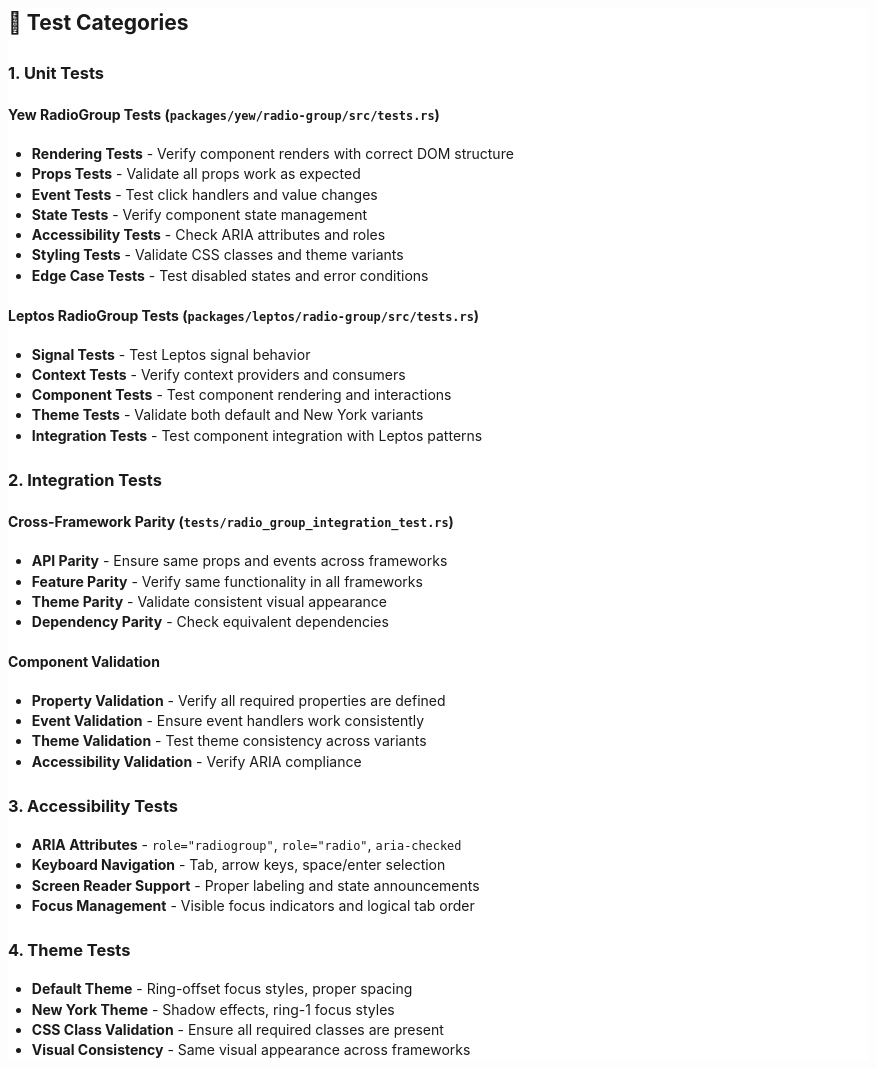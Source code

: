 ## 🧪 Test Categories

### 1. Unit Tests

#### Yew RadioGroup Tests (`packages/yew/radio-group/src/tests.rs`)

- **Rendering Tests** - Verify component renders with correct DOM structure
- **Props Tests** - Validate all props work as expected
- **Event Tests** - Test click handlers and value changes
- **State Tests** - Verify component state management
- **Accessibility Tests** - Check ARIA attributes and roles
- **Styling Tests** - Validate CSS classes and theme variants
- **Edge Case Tests** - Test disabled states and error conditions

#### Leptos RadioGroup Tests (`packages/leptos/radio-group/src/tests.rs`)

- **Signal Tests** - Test Leptos signal behavior
- **Context Tests** - Verify context providers and consumers
- **Component Tests** - Test component rendering and interactions
- **Theme Tests** - Validate both default and New York variants
- **Integration Tests** - Test component integration with Leptos patterns

### 2. Integration Tests

#### Cross-Framework Parity (`tests/radio_group_integration_test.rs`)

- **API Parity** - Ensure same props and events across frameworks
- **Feature Parity** - Verify same functionality in all frameworks
- **Theme Parity** - Validate consistent visual appearance
- **Dependency Parity** - Check equivalent dependencies

#### Component Validation

- **Property Validation** - Verify all required properties are defined
- **Event Validation** - Ensure event handlers work consistently
- **Theme Validation** - Test theme consistency across variants
- **Accessibility Validation** - Verify ARIA compliance

### 3. Accessibility Tests

- **ARIA Attributes** - `role="radiogroup"`, `role="radio"`, `aria-checked`
- **Keyboard Navigation** - Tab, arrow keys, space/enter selection
- **Screen Reader Support** - Proper labeling and state announcements
- **Focus Management** - Visible focus indicators and logical tab order

### 4. Theme Tests

- **Default Theme** - Ring-offset focus styles, proper spacing
- **New York Theme** - Shadow effects, ring-1 focus styles
- **CSS Class Validation** - Ensure all required classes are present
- **Visual Consistency** - Same visual appearance across frameworks
